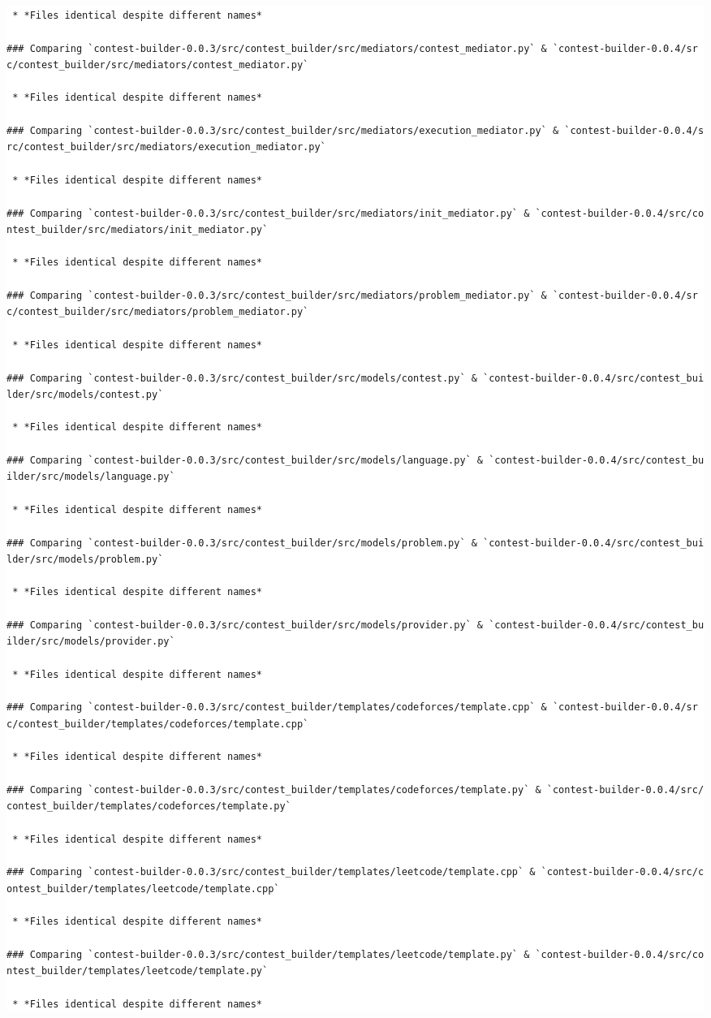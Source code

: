 ```
 * *Files identical despite different names*

### Comparing `contest-builder-0.0.3/src/contest_builder/src/mediators/contest_mediator.py` & `contest-builder-0.0.4/src/contest_builder/src/mediators/contest_mediator.py`

 * *Files identical despite different names*

### Comparing `contest-builder-0.0.3/src/contest_builder/src/mediators/execution_mediator.py` & `contest-builder-0.0.4/src/contest_builder/src/mediators/execution_mediator.py`

 * *Files identical despite different names*

### Comparing `contest-builder-0.0.3/src/contest_builder/src/mediators/init_mediator.py` & `contest-builder-0.0.4/src/contest_builder/src/mediators/init_mediator.py`

 * *Files identical despite different names*

### Comparing `contest-builder-0.0.3/src/contest_builder/src/mediators/problem_mediator.py` & `contest-builder-0.0.4/src/contest_builder/src/mediators/problem_mediator.py`

 * *Files identical despite different names*

### Comparing `contest-builder-0.0.3/src/contest_builder/src/models/contest.py` & `contest-builder-0.0.4/src/contest_builder/src/models/contest.py`

 * *Files identical despite different names*

### Comparing `contest-builder-0.0.3/src/contest_builder/src/models/language.py` & `contest-builder-0.0.4/src/contest_builder/src/models/language.py`

 * *Files identical despite different names*

### Comparing `contest-builder-0.0.3/src/contest_builder/src/models/problem.py` & `contest-builder-0.0.4/src/contest_builder/src/models/problem.py`

 * *Files identical despite different names*

### Comparing `contest-builder-0.0.3/src/contest_builder/src/models/provider.py` & `contest-builder-0.0.4/src/contest_builder/src/models/provider.py`

 * *Files identical despite different names*

### Comparing `contest-builder-0.0.3/src/contest_builder/templates/codeforces/template.cpp` & `contest-builder-0.0.4/src/contest_builder/templates/codeforces/template.cpp`

 * *Files identical despite different names*

### Comparing `contest-builder-0.0.3/src/contest_builder/templates/codeforces/template.py` & `contest-builder-0.0.4/src/contest_builder/templates/codeforces/template.py`

 * *Files identical despite different names*

### Comparing `contest-builder-0.0.3/src/contest_builder/templates/leetcode/template.cpp` & `contest-builder-0.0.4/src/contest_builder/templates/leetcode/template.cpp`

 * *Files identical despite different names*

### Comparing `contest-builder-0.0.3/src/contest_builder/templates/leetcode/template.py` & `contest-builder-0.0.4/src/contest_builder/templates/leetcode/template.py`

 * *Files identical despite different names*

```